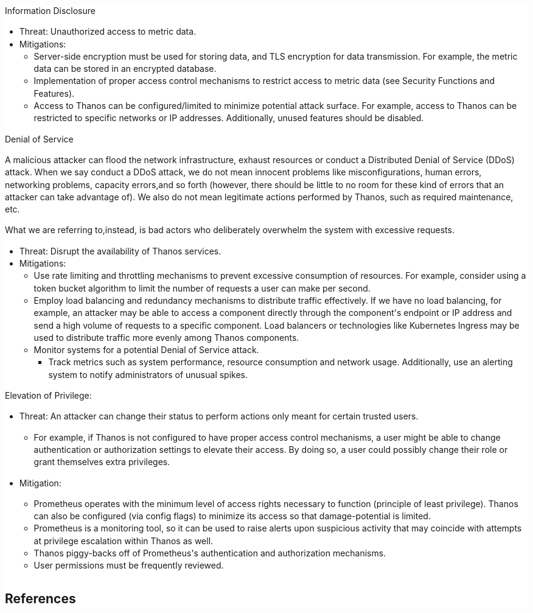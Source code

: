 Information Disclosure
* Threat: Unauthorized access to metric data.
* Mitigations:
   * Server-side encryption must be used for storing data, and TLS encryption for data transmission. For example, the metric data can be stored in an encrypted database.
   * Implementation of proper access control mechanisms to restrict access to metric data (see Security Functions and Features).
   * Access to Thanos can be configured/limited to minimize potential attack surface. For example, access to Thanos can be restricted to specific networks or IP addresses. Additionally, unused features should be disabled.

Denial of Service

A malicious attacker can flood the network infrastructure, exhaust resources or conduct a Distributed Denial of Service (DDoS) attack.
When we say conduct a DDoS attack, we do not mean innocent problems like misconfigurations, human errors, networking problems, capacity errors,and so forth (however, there should be little to no room for these kind of errors that an attacker can take advantage of). We also do not mean legitimate actions performed by Thanos, such as required maintenance, etc.

What we are referring to,instead, is bad actors who deliberately overwhelm the system with excessive requests.

* Threat: Disrupt the availability of Thanos services.
* Mitigations:
   * Use rate limiting and throttling mechanisms to prevent excessive consumption of resources. For example, consider using a token bucket algorithm to limit the number of requests a user can make per second.
   * Employ load balancing and redundancy mechanisms to distribute traffic effectively. If we have no load balancing, for example, an attacker may be able to access a component directly through the component's endpoint or IP address and send a high volume of requests to a specific component. Load balancers or technologies like Kubernetes Ingress may be used to distribute traffic more evenly among Thanos components. 
   * Monitor systems for a potential Denial of Service attack.
     * Track metrics such as system performance, resource consumption and network usage. Additionally, use an alerting system to notify administrators of unusual spikes.

Elevation of Privilege:
* Threat: An attacker can change their status to perform actions only meant for certain trusted users.
  * For example, if Thanos is not configured to have proper access control mechanisms, a user might be able to change authentication or authorization settings to elevate their access. By doing so, a user could possibly change their role or grant themselves extra privileges.
* Mitigation:
   
   * Prometheus operates with the minimum level of access rights necessary to function (principle of least privilege). Thanos can also be configured (via config flags) to minimize its access so that damage-potential is limited.
   * Prometheus is a monitoring tool, so it can be used to raise alerts upon suspicious activity that may coincide with attempts at privilege escalation within Thanos as well.
   * Thanos piggy-backs off of Prometheus's authentication and authorization mechanisms.
   * User permissions must be frequently reviewed.

## References
